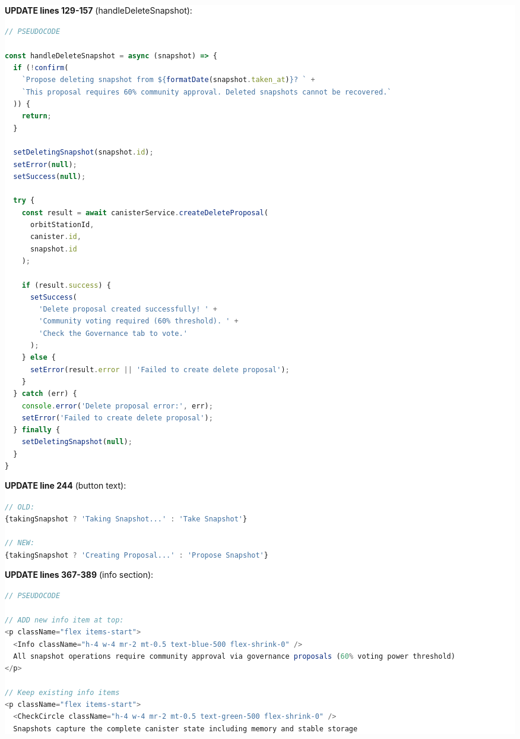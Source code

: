 **UPDATE lines 129-157** (handleDeleteSnapshot):
```javascript
// PSEUDOCODE

const handleDeleteSnapshot = async (snapshot) => {
  if (!confirm(
    `Propose deleting snapshot from ${formatDate(snapshot.taken_at)}? ` +
    `This proposal requires 60% community approval. Deleted snapshots cannot be recovered.`
  )) {
    return;
  }

  setDeletingSnapshot(snapshot.id);
  setError(null);
  setSuccess(null);

  try {
    const result = await canisterService.createDeleteProposal(
      orbitStationId,
      canister.id,
      snapshot.id
    );

    if (result.success) {
      setSuccess(
        'Delete proposal created successfully! ' +
        'Community voting required (60% threshold). ' +
        'Check the Governance tab to vote.'
      );
    } else {
      setError(result.error || 'Failed to create delete proposal');
    }
  } catch (err) {
    console.error('Delete proposal error:', err);
    setError('Failed to create delete proposal');
  } finally {
    setDeletingSnapshot(null);
  }
}
```

**UPDATE line 244** (button text):
```javascript
// OLD:
{takingSnapshot ? 'Taking Snapshot...' : 'Take Snapshot'}

// NEW:
{takingSnapshot ? 'Creating Proposal...' : 'Propose Snapshot'}
```

**UPDATE lines 367-389** (info section):
```javascript
// PSEUDOCODE

// ADD new info item at top:
<p className="flex items-start">
  <Info className="h-4 w-4 mr-2 mt-0.5 text-blue-500 flex-shrink-0" />
  All snapshot operations require community approval via governance proposals (60% voting power threshold)
</p>

// Keep existing info items
<p className="flex items-start">
  <CheckCircle className="h-4 w-4 mr-2 mt-0.5 text-green-500 flex-shrink-0" />
  Snapshots capture the complete canister state including memory and stable storage
```